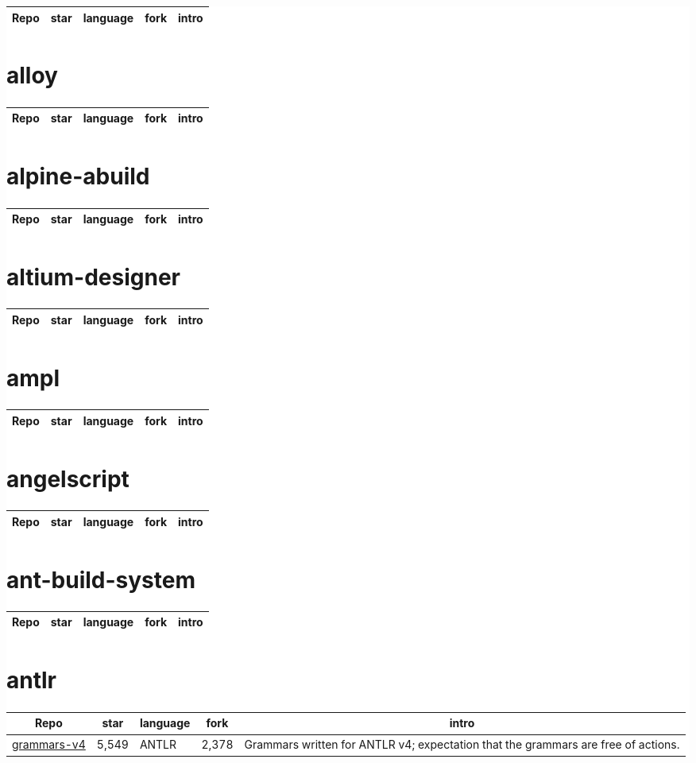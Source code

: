 Repo|star|language|fork|intro
-|-|-|-|-



# alloy

Repo|star|language|fork|intro
-|-|-|-|-



# alpine-abuild

Repo|star|language|fork|intro
-|-|-|-|-



# altium-designer

Repo|star|language|fork|intro
-|-|-|-|-



# ampl

Repo|star|language|fork|intro
-|-|-|-|-



# angelscript

Repo|star|language|fork|intro
-|-|-|-|-



# ant-build-system

Repo|star|language|fork|intro
-|-|-|-|-



# antlr

Repo|star|language|fork|intro
-|-|-|-|-
[grammars-v4](https://github.com/antlr/grammars-v4)|5,549|ANTLR|2,378|Grammars written for ANTLR v4; expectation that the grammars are free of actions.
